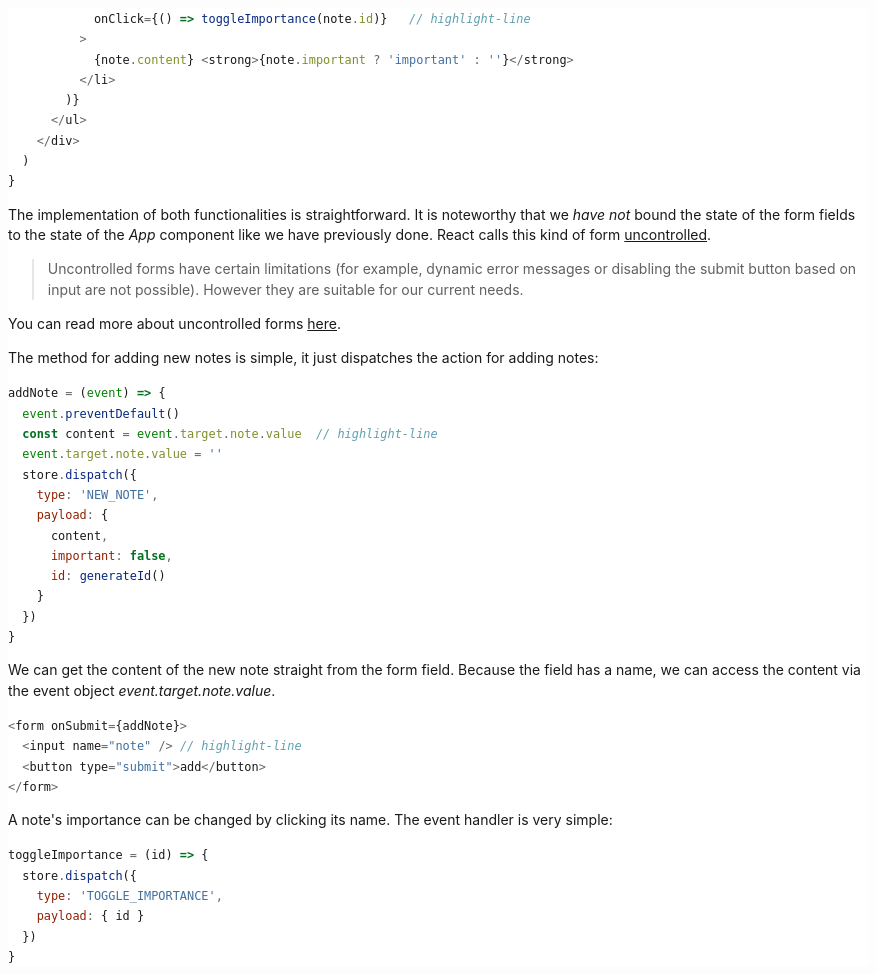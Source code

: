 ```js
            onClick={() => toggleImportance(note.id)}   // highlight-line
          >
            {note.content} <strong>{note.important ? 'important' : ''}</strong>
          </li>
        )}
      </ul>
    </div>
  )
}
```

The implementation of both functionalities is straightforward. It is noteworthy that we <i>have not</i> bound the state of the form fields to the state of the <i>App</i> component like we have previously done. React calls this kind of form [uncontrolled](https://react.dev/reference/react-dom/components/input#controlling-an-input-with-a-state-variable).

>Uncontrolled forms have certain limitations (for example, dynamic error messages or disabling the submit button based on input are not possible). However they are suitable for our current needs.

You can read more about uncontrolled forms [here](https://goshakkk.name/controlled-vs-uncontrolled-inputs-react/).

The method for adding new notes is simple, it just dispatches the action for adding notes:

```js
addNote = (event) => {
  event.preventDefault()
  const content = event.target.note.value  // highlight-line
  event.target.note.value = ''
  store.dispatch({
    type: 'NEW_NOTE',
    payload: {
      content,
      important: false,
      id: generateId()
    }
  })
}
```

We can get the content of the new note straight from the form field. Because the field has a name, we can access the content via the event object <i>event.target.note.value</i>.  

```js
<form onSubmit={addNote}>
  <input name="note" /> // highlight-line
  <button type="submit">add</button>
</form>
```

A note's importance can be changed by clicking its name. The event handler is very simple:

```js
toggleImportance = (id) => {
  store.dispatch({
    type: 'TOGGLE_IMPORTANCE',
    payload: { id }
  })
}
```
